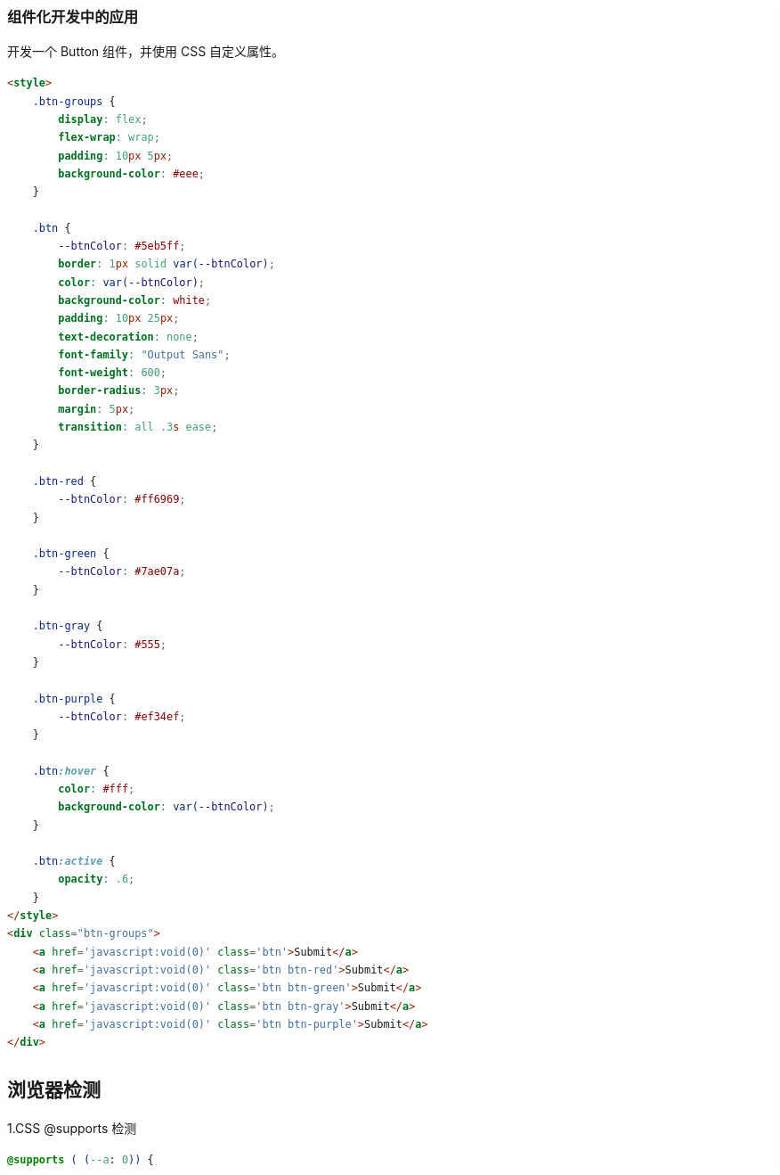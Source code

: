 ### 组件化开发中的应用
开发一个 Button 组件，并使用 CSS 自定义属性。
```html
<style>
    .btn-groups {
        display: flex;
        flex-wrap: wrap;
        padding: 10px 5px;
        background-color: #eee;
    }

    .btn {
        --btnColor: #5eb5ff;
        border: 1px solid var(--btnColor);
        color: var(--btnColor);
        background-color: white;
        padding: 10px 25px;
        text-decoration: none;
        font-family: "Output Sans";
        font-weight: 600;
        border-radius: 3px;
        margin: 5px;
        transition: all .3s ease;
    }

    .btn-red {
        --btnColor: #ff6969;
    }

    .btn-green {
        --btnColor: #7ae07a;
    }

    .btn-gray {
        --btnColor: #555;
    }

    .btn-purple {
        --btnColor: #ef34ef;
    }

    .btn:hover {
        color: #fff;
        background-color: var(--btnColor);
    }

    .btn:active {
        opacity: .6;
    }
</style>
<div class="btn-groups">
    <a href='javascript:void(0)' class='btn'>Submit</a>
    <a href='javascript:void(0)' class='btn btn-red'>Submit</a>
    <a href='javascript:void(0)' class='btn btn-green'>Submit</a>
    <a href='javascript:void(0)' class='btn btn-gray'>Submit</a>
    <a href='javascript:void(0)' class='btn btn-purple'>Submit</a>
</div>
```
## 浏览器检测
1.CSS @supports 检测
```css
@supports ( (--a: 0)) {
```
